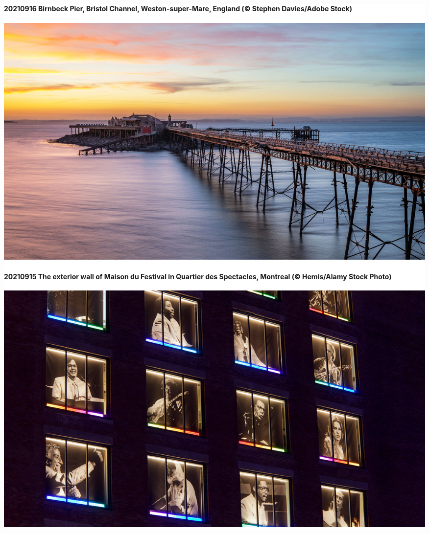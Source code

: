 #### 20210916 Birnbeck Pier, Bristol Channel, Weston-super-Mare, England (© Stephen Davies/Adobe Stock)

![](20210916_BirnbeckPier_1920x1080.jpg)

#### 20210915 The exterior wall of Maison du Festival in Quartier des Spectacles, Montreal (© Hemis/Alamy Stock Photo)

![](20210915_QuartierMontreal_1920x1080.jpg)
